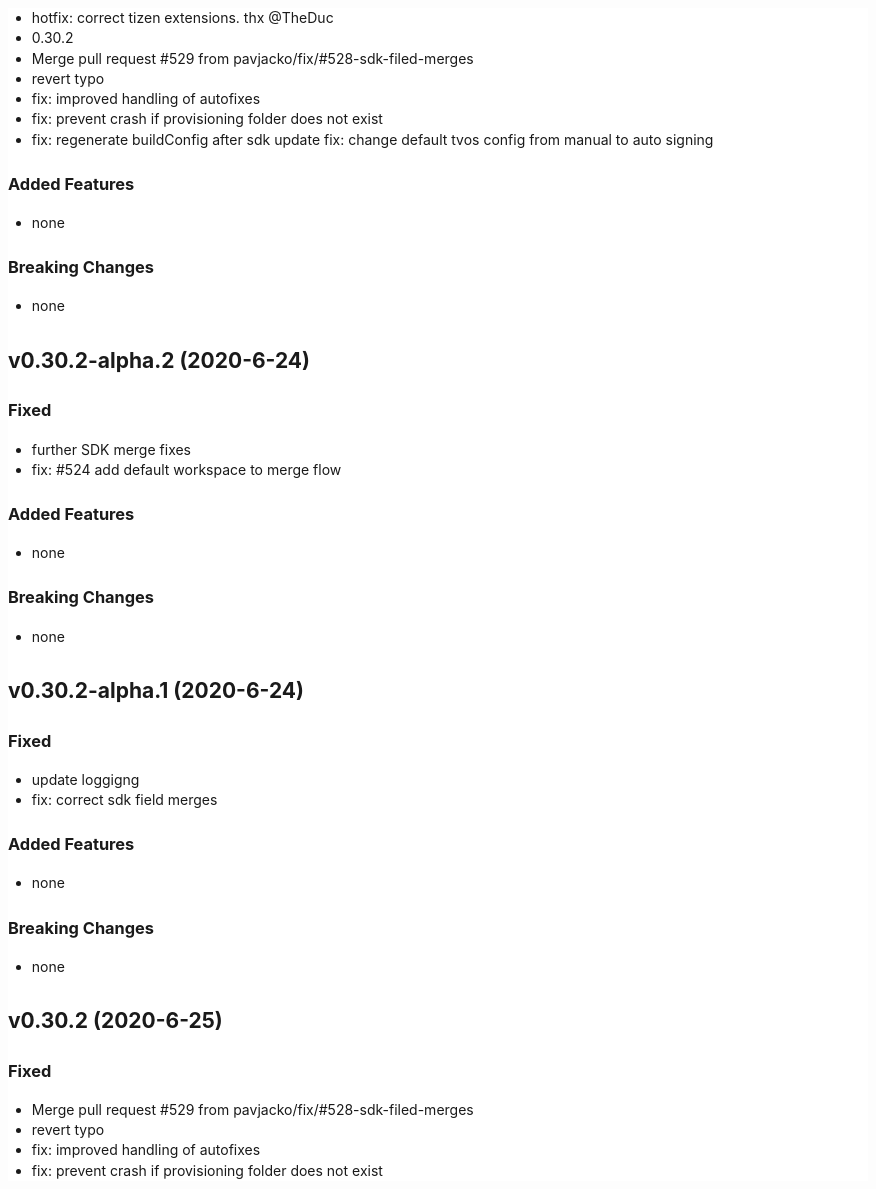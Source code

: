 - hotfix: correct tizen extensions. thx @TheDuc
- 0.30.2
- Merge pull request #529 from pavjacko/fix/#528-sdk-filed-merges
- revert typo
- fix: improved handling of autofixes
- fix: prevent crash if provisioning folder does not exist
- fix: regenerate buildConfig after sdk update fix: change default tvos config from manual to auto signing

### Added Features

- none

### Breaking Changes

- none

## v0.30.2-alpha.2 (2020-6-24)

### Fixed

- further SDK merge fixes
- fix: #524 add default workspace to merge flow

### Added Features

- none

### Breaking Changes

- none

## v0.30.2-alpha.1 (2020-6-24)

### Fixed

- update loggigng
- fix: correct sdk field merges

### Added Features

- none

### Breaking Changes

- none

## v0.30.2 (2020-6-25)

### Fixed

- Merge pull request #529 from pavjacko/fix/#528-sdk-filed-merges
- revert typo
- fix: improved handling of autofixes
- fix: prevent crash if provisioning folder does not exist
